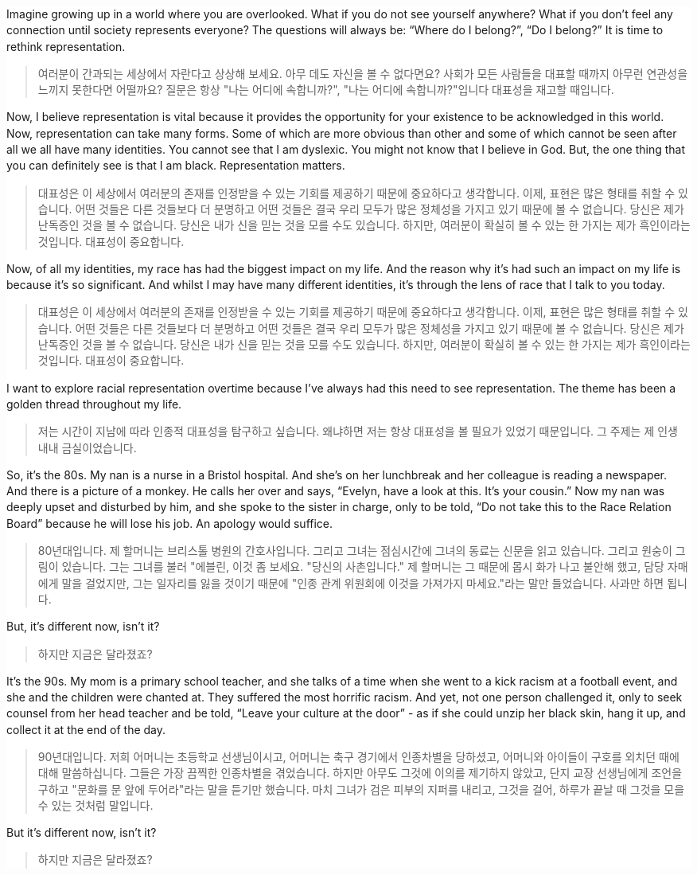 Imagine growing up in a world where you are overlooked. What if you do not see yourself anywhere? What if you don’t feel any connection until society represents everyone? The questions will always be: “Where do I belong?”, “Do I belong?” It is time to rethink representation.

> 여러분이 간과되는 세상에서 자란다고 상상해 보세요. 아무 데도 자신을 볼 수 없다면요? 사회가 모든 사람들을 대표할 때까지 아무런 연관성을 느끼지 못한다면 어떨까요? 질문은 항상 "나는 어디에 속합니까?", "나는 어디에 속합니까?"입니다 대표성을 재고할 때입니다.

Now, I believe representation is vital because it provides the opportunity for your existence to be acknowledged in this world. Now, representation can take many forms. Some of which are more obvious than other and some of which cannot be seen after all we all have many identities. You cannot see that I am dyslexic. You might not know that I believe in God. But, the one thing that you can definitely see is that I am black. Representation matters.

> 대표성은 이 세상에서 여러분의 존재를 인정받을 수 있는 기회를 제공하기 때문에 중요하다고 생각합니다. 이제, 표현은 많은 형태를 취할 수 있습니다. 어떤 것들은 다른 것들보다 더 분명하고 어떤 것들은 결국 우리 모두가 많은 정체성을 가지고 있기 때문에 볼 수 없습니다. 당신은 제가 난독증인 것을 볼 수 없습니다. 당신은 내가 신을 믿는 것을 모를 수도 있습니다. 하지만, 여러분이 확실히 볼 수 있는 한 가지는 제가 흑인이라는 것입니다. 대표성이 중요합니다.

Now, of all my identities, my race has had the biggest impact on my life. And the reason why it’s had such an impact on my life is because it’s so significant. And whilst I may have many different identities, it’s through the lens of race that I talk to you today.

> 대표성은 이 세상에서 여러분의 존재를 인정받을 수 있는 기회를 제공하기 때문에 중요하다고 생각합니다. 이제, 표현은 많은 형태를 취할 수 있습니다. 어떤 것들은 다른 것들보다 더 분명하고 어떤 것들은 결국 우리 모두가 많은 정체성을 가지고 있기 때문에 볼 수 없습니다. 당신은 제가 난독증인 것을 볼 수 없습니다. 당신은 내가 신을 믿는 것을 모를 수도 있습니다. 하지만, 여러분이 확실히 볼 수 있는 한 가지는 제가 흑인이라는 것입니다. 대표성이 중요합니다.

I want to explore racial representation overtime because I’ve always had this need to see representation. The theme has been a golden thread throughout my life.

> 저는 시간이 지남에 따라 인종적 대표성을 탐구하고 싶습니다. 왜냐하면 저는 항상 대표성을 볼 필요가 있었기 때문입니다. 그 주제는 제 인생 내내 금실이었습니다.

So, it’s the 80s. My nan is a nurse in a Bristol hospital. And she’s on her lunchbreak and her colleague is reading a newspaper. And there is a picture of a monkey. He calls her over and says, “Evelyn, have a look at this. It’s your cousin.” Now my nan was deeply upset and disturbed by him, and she spoke to the sister in charge, only to be told, “Do not take this to the Race Relation Board” because he will lose his job. An apology would suffice.

> 80년대입니다. 제 할머니는 브리스톨 병원의 간호사입니다. 그리고 그녀는 점심시간에 그녀의 동료는 신문을 읽고 있습니다. 그리고 원숭이 그림이 있습니다. 그는 그녀를 불러 "에블린, 이것 좀 보세요. "당신의 사촌입니다." 제 할머니는 그 때문에 몹시 화가 나고 불안해 했고, 담당 자매에게 말을 걸었지만, 그는 일자리를 잃을 것이기 때문에 "인종 관계 위원회에 이것을 가져가지 마세요."라는 말만 들었습니다. 사과만 하면 됩니다.

But, it’s different now, isn’t it?

> 하지만 지금은 달라졌죠?

It’s the 90s. My mom is a primary school teacher, and she talks of a time when she went to a kick racism at a football event, and she and the children were chanted at. They suffered the most horrific racism. And yet, not one person challenged it, only to seek counsel from her head teacher and be told, “Leave your culture at the door” - as if she could unzip her black skin, hang it up, and collect it at the end of the day.

> 90년대입니다. 저희 어머니는 초등학교 선생님이시고, 어머니는 축구 경기에서 인종차별을 당하셨고, 어머니와 아이들이 구호를 외치던 때에 대해 말씀하십니다. 그들은 가장 끔찍한 인종차별을 겪었습니다. 하지만 아무도 그것에 이의를 제기하지 않았고, 단지 교장 선생님에게 조언을 구하고 "문화를 문 앞에 두어라"라는 말을 듣기만 했습니다. 마치 그녀가 검은 피부의 지퍼를 내리고, 그것을 걸어, 하루가 끝날 때 그것을 모을 수 있는 것처럼 말입니다.

But it’s different now, isn’t it?

> 하지만 지금은 달라졌죠?
